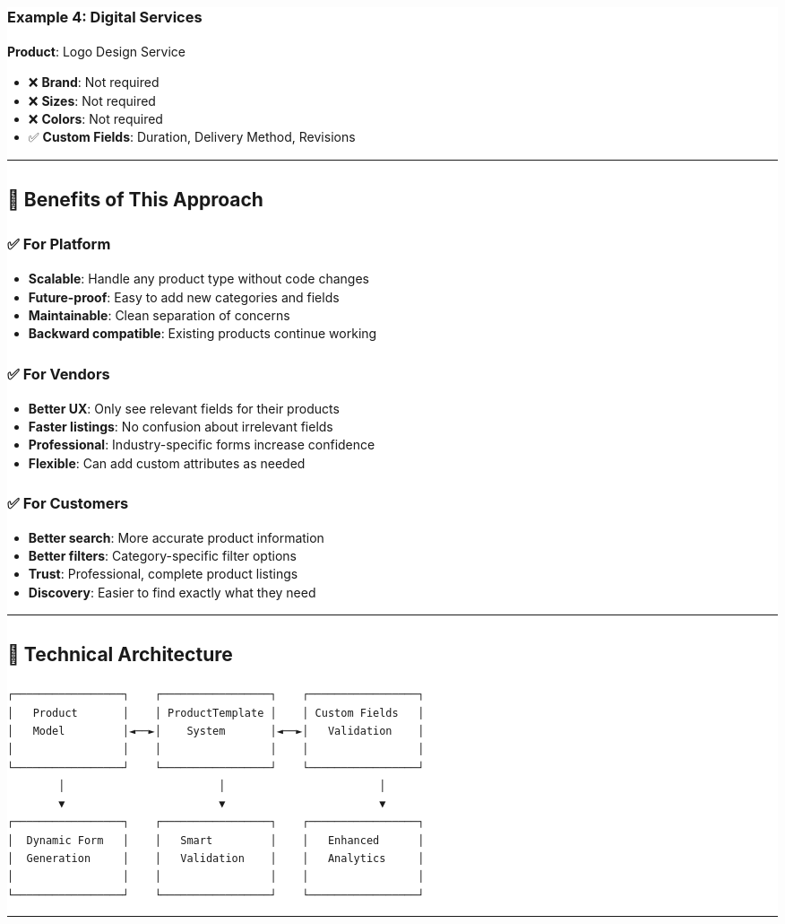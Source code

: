 ### **Example 4: Digital Services**
**Product**: Logo Design Service
- ❌ **Brand**: Not required
- ❌ **Sizes**: Not required
- ❌ **Colors**: Not required
- ✅ **Custom Fields**: Duration, Delivery Method, Revisions

---

## 🎯 **Benefits of This Approach**

### **✅ For Platform**
- **Scalable**: Handle any product type without code changes
- **Future-proof**: Easy to add new categories and fields
- **Maintainable**: Clean separation of concerns
- **Backward compatible**: Existing products continue working

### **✅ For Vendors**
- **Better UX**: Only see relevant fields for their products
- **Faster listings**: No confusion about irrelevant fields
- **Professional**: Industry-specific forms increase confidence
- **Flexible**: Can add custom attributes as needed

### **✅ For Customers**
- **Better search**: More accurate product information
- **Better filters**: Category-specific filter options
- **Trust**: Professional, complete product listings
- **Discovery**: Easier to find exactly what they need

---

## 🔧 **Technical Architecture**

```
┌─────────────────┐    ┌─────────────────┐    ┌─────────────────┐
│   Product       │    │ ProductTemplate │    │ Custom Fields   │
│   Model         │◄──►│    System       │◄──►│   Validation    │
│                 │    │                 │    │                 │
└─────────────────┘    └─────────────────┘    └─────────────────┘
        │                        │                        │
        ▼                        ▼                        ▼
┌─────────────────┐    ┌─────────────────┐    ┌─────────────────┐
│  Dynamic Form   │    │   Smart         │    │   Enhanced      │
│  Generation     │    │   Validation    │    │   Analytics     │
│                 │    │                 │    │                 │
└─────────────────┘    └─────────────────┘    └─────────────────┘
```

---
